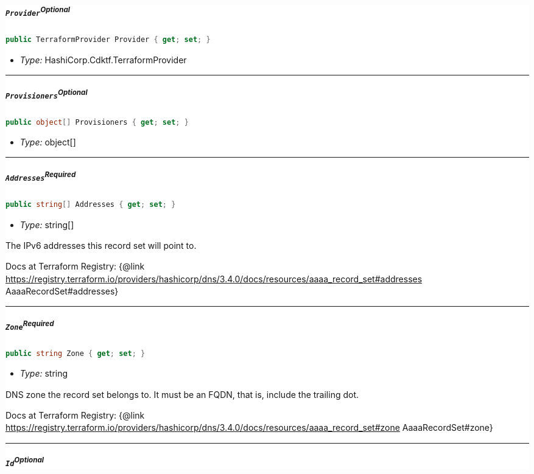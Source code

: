 ##### `Provider`<sup>Optional</sup> <a name="Provider" id="@cdktf/provider-dns.aaaaRecordSet.AaaaRecordSetConfig.property.provider"></a>

```csharp
public TerraformProvider Provider { get; set; }
```

- *Type:* HashiCorp.Cdktf.TerraformProvider

---

##### `Provisioners`<sup>Optional</sup> <a name="Provisioners" id="@cdktf/provider-dns.aaaaRecordSet.AaaaRecordSetConfig.property.provisioners"></a>

```csharp
public object[] Provisioners { get; set; }
```

- *Type:* object[]

---

##### `Addresses`<sup>Required</sup> <a name="Addresses" id="@cdktf/provider-dns.aaaaRecordSet.AaaaRecordSetConfig.property.addresses"></a>

```csharp
public string[] Addresses { get; set; }
```

- *Type:* string[]

The IPv6 addresses this record set will point to.

Docs at Terraform Registry: {@link https://registry.terraform.io/providers/hashicorp/dns/3.4.0/docs/resources/aaaa_record_set#addresses AaaaRecordSet#addresses}

---

##### `Zone`<sup>Required</sup> <a name="Zone" id="@cdktf/provider-dns.aaaaRecordSet.AaaaRecordSetConfig.property.zone"></a>

```csharp
public string Zone { get; set; }
```

- *Type:* string

DNS zone the record set belongs to. It must be an FQDN, that is, include the trailing dot.

Docs at Terraform Registry: {@link https://registry.terraform.io/providers/hashicorp/dns/3.4.0/docs/resources/aaaa_record_set#zone AaaaRecordSet#zone}

---

##### `Id`<sup>Optional</sup> <a name="Id" id="@cdktf/provider-dns.aaaaRecordSet.AaaaRecordSetConfig.property.id"></a>
